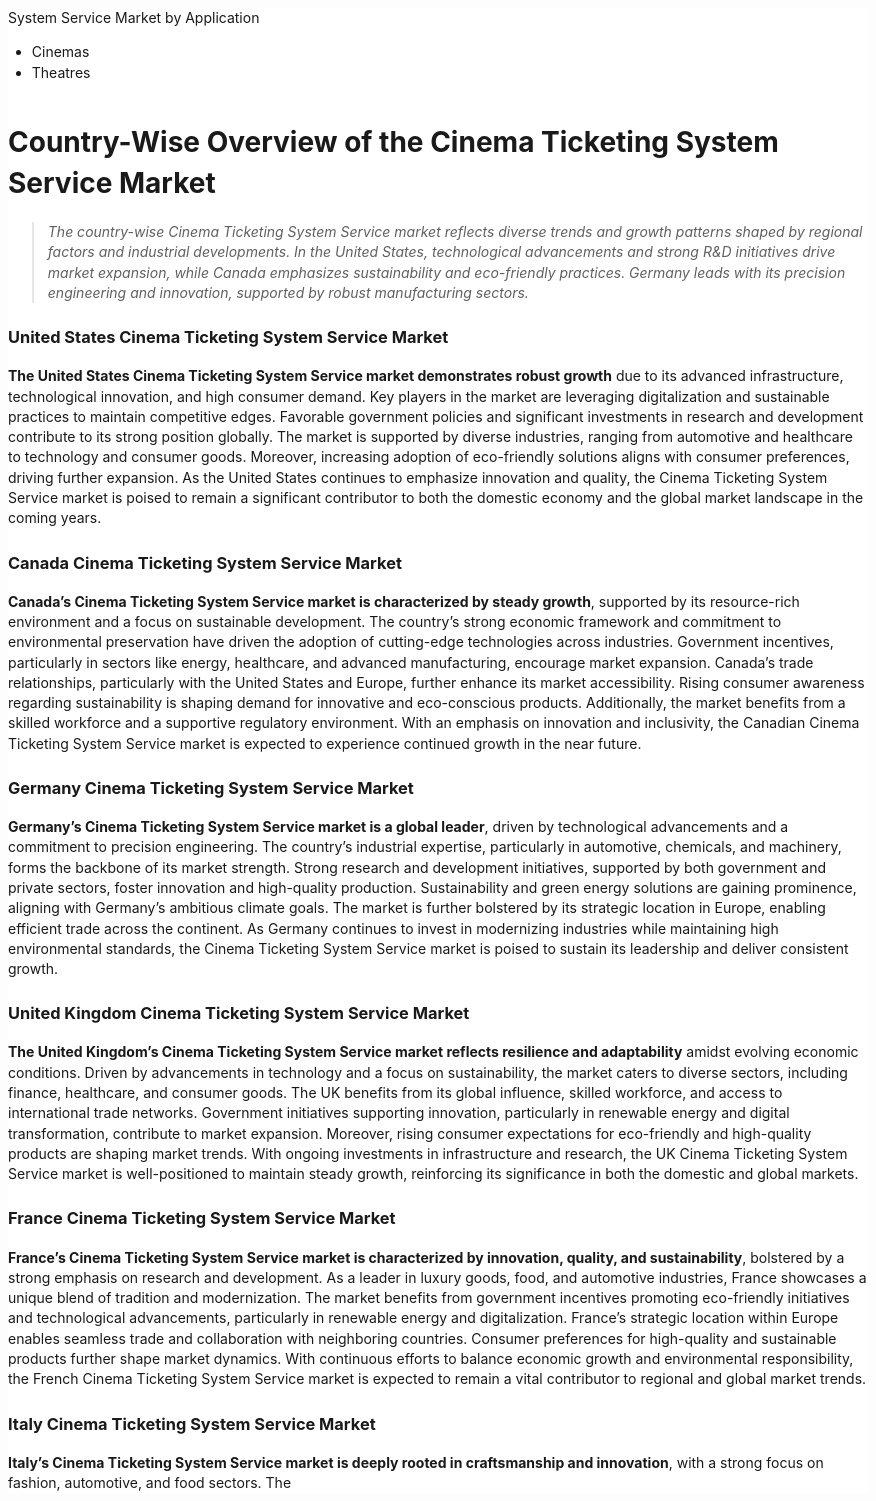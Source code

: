 System Service Market by Application</h3><ul><li>Cinemas</li><li>Theatres</li></ul><h1><span class="">Country-Wise Overview of the Cinema Ticketing System Service Market<br /></span></h1><blockquote><p><em><span class="">The country-wise Cinema Ticketing System Service market reflects diverse trends and growth patterns shaped by regional factors and industrial developments. In the United States, technological advancements and strong R&amp;D initiatives drive market expansion, while Canada emphasizes sustainability and eco-friendly practices. Germany leads with its precision engineering and innovation, supported by robust manufacturing sectors.</span></em></p></blockquote><h3><strong>United States Cinema Ticketing System Service Market</strong></h3><p><strong>The United States Cinema Ticketing System Service market demonstrates robust growth</strong> due to its advanced infrastructure, technological innovation, and high consumer demand. Key players in the market are leveraging digitalization and sustainable practices to maintain competitive edges. Favorable government policies and significant investments in research and development contribute to its strong position globally. The market is supported by diverse industries, ranging from automotive and healthcare to technology and consumer goods. Moreover, increasing adoption of eco-friendly solutions aligns with consumer preferences, driving further expansion. As the United States continues to emphasize innovation and quality, the Cinema Ticketing System Service market is poised to remain a significant contributor to both the domestic economy and the global market landscape in the coming years.</p><h3><strong>Canada Cinema Ticketing System Service Market</strong></h3><p><strong>Canada&rsquo;s Cinema Ticketing System Service market is characterized by steady growth</strong>, supported by its resource-rich environment and a focus on sustainable development. The country&rsquo;s strong economic framework and commitment to environmental preservation have driven the adoption of cutting-edge technologies across industries. Government incentives, particularly in sectors like energy, healthcare, and advanced manufacturing, encourage market expansion. Canada&rsquo;s trade relationships, particularly with the United States and Europe, further enhance its market accessibility. Rising consumer awareness regarding sustainability is shaping demand for innovative and eco-conscious products. Additionally, the market benefits from a skilled workforce and a supportive regulatory environment. With an emphasis on innovation and inclusivity, the Canadian Cinema Ticketing System Service market is expected to experience continued growth in the near future.</p><h3><strong>Germany Cinema Ticketing System Service Market</strong></h3><p><strong>Germany&rsquo;s Cinema Ticketing System Service market is a global leader</strong>, driven by technological advancements and a commitment to precision engineering. The country&rsquo;s industrial expertise, particularly in automotive, chemicals, and machinery, forms the backbone of its market strength. Strong research and development initiatives, supported by both government and private sectors, foster innovation and high-quality production. Sustainability and green energy solutions are gaining prominence, aligning with Germany&rsquo;s ambitious climate goals. The market is further bolstered by its strategic location in Europe, enabling efficient trade across the continent. As Germany continues to invest in modernizing industries while maintaining high environmental standards, the Cinema Ticketing System Service market is poised to sustain its leadership and deliver consistent growth.</p><h3><strong>United Kingdom Cinema Ticketing System Service Market</strong></h3><p><strong>The United Kingdom&rsquo;s Cinema Ticketing System Service market reflects resilience and adaptability</strong> amidst evolving economic conditions. Driven by advancements in technology and a focus on sustainability, the market caters to diverse sectors, including finance, healthcare, and consumer goods. The UK benefits from its global influence, skilled workforce, and access to international trade networks. Government initiatives supporting innovation, particularly in renewable energy and digital transformation, contribute to market expansion. Moreover, rising consumer expectations for eco-friendly and high-quality products are shaping market trends. With ongoing investments in infrastructure and research, the UK Cinema Ticketing System Service market is well-positioned to maintain steady growth, reinforcing its significance in both the domestic and global markets.</p><h3><strong>France Cinema Ticketing System Service Market</strong></h3><p><strong>France&rsquo;s Cinema Ticketing System Service market is characterized by innovation, quality, and sustainability</strong>, bolstered by a strong emphasis on research and development. As a leader in luxury goods, food, and automotive industries, France showcases a unique blend of tradition and modernization. The market benefits from government incentives promoting eco-friendly initiatives and technological advancements, particularly in renewable energy and digitalization. France&rsquo;s strategic location within Europe enables seamless trade and collaboration with neighboring countries. Consumer preferences for high-quality and sustainable products further shape market dynamics. With continuous efforts to balance economic growth and environmental responsibility, the French Cinema Ticketing System Service market is expected to remain a vital contributor to regional and global market trends.</p><h3><strong>Italy Cinema Ticketing System Service Market</strong></h3><p><strong>Italy&rsquo;s Cinema Ticketing System Service market is deeply rooted in craftsmanship and innovation</strong>, with a strong focus on fashion, automotive, and food sectors. The